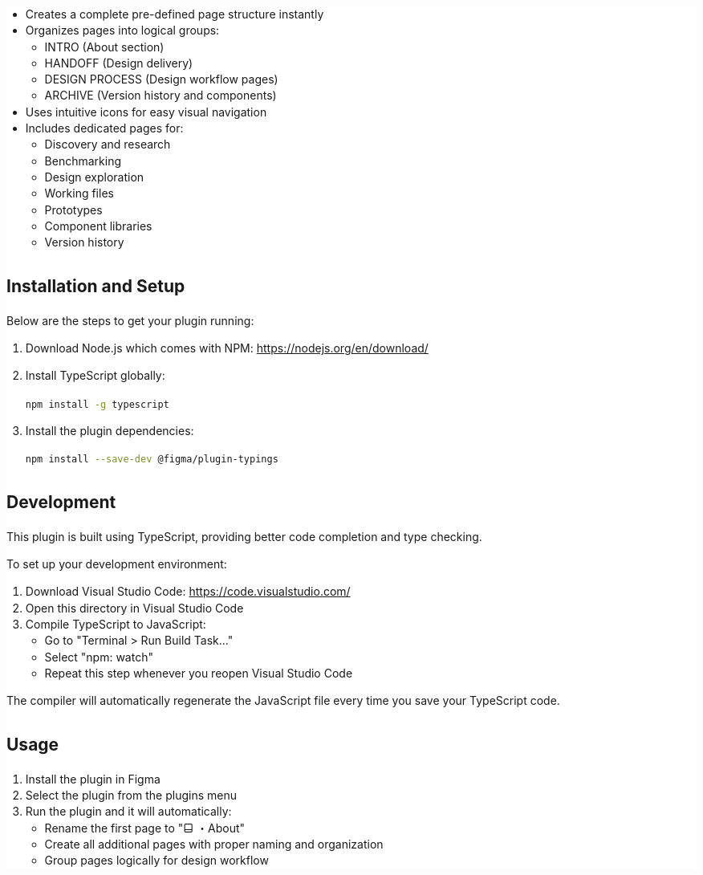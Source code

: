 - Creates a complete pre-defined page structure instantly
- Organizes pages into logical groups:
  - INTRO (About section)
  - HANDOFF (Design delivery)
  - DESIGN PROCESS (Design workflow pages)
  - ARCHIVE (Version history and components)
- Uses intuitive icons for easy visual navigation
- Includes dedicated pages for:
  - Discovery and research
  - Benchmarking
  - Design exploration
  - Working files
  - Prototypes
  - Component libraries
  - Version history

## Installation and Setup

Below are the steps to get your plugin running:

1. Download Node.js which comes with NPM:
   https://nodejs.org/en/download/

2. Install TypeScript globally:
   ```bash
   npm install -g typescript
   ```

3. Install the plugin dependencies:
   ```bash
   npm install --save-dev @figma/plugin-typings
   ```

## Development

This plugin is built using TypeScript, providing better code completion and type checking.

To set up your development environment:

1. Download Visual Studio Code: https://code.visualstudio.com/
2. Open this directory in Visual Studio Code
3. Compile TypeScript to JavaScript: 
   - Go to "Terminal > Run Build Task..."
   - Select "npm: watch"
   - Repeat this step whenever you reopen Visual Studio Code

The compiler will automatically regenerate the JavaScript file every time you save your TypeScript code.

## Usage

1. Install the plugin in Figma
2. Select the plugin from the plugins menu
3. Run the plugin and it will automatically:
   - Rename the first page to "⬓ ・About"
   - Create all additional pages with proper naming and organization
   - Group pages logically for design workflow
